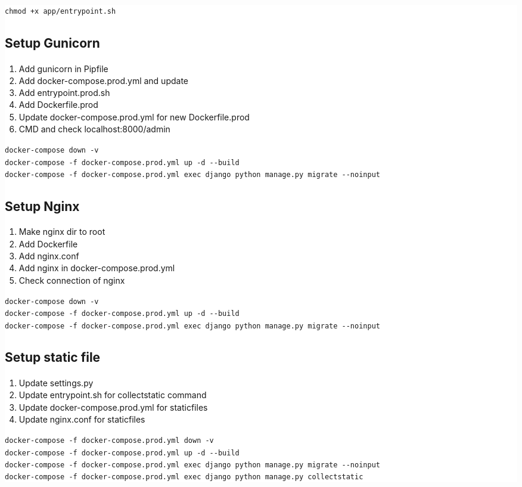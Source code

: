 ```bash[bash]
chmod +x app/entrypoint.sh
```


## Setup Gunicorn

1. Add gunicorn in Pipfile
2. Add docker-compose.prod.yml and update
3. Add entrypoint.prod.sh
4. Add Dockerfile.prod
5. Update docker-compose.prod.yml for new Dockerfile.prod
6. CMD and check localhost:8000/admin

```bash[bash]
docker-compose down -v
docker-compose -f docker-compose.prod.yml up -d --build
docker-compose -f docker-compose.prod.yml exec django python manage.py migrate --noinput
```


## Setup Nginx

1. Make nginx dir to root
2. Add Dockerfile
3. Add nginx.conf
4. Add nginx in docker-compose.prod.yml
5. Check connection of nginx

```bash[bash]
docker-compose down -v
docker-compose -f docker-compose.prod.yml up -d --build
docker-compose -f docker-compose.prod.yml exec django python manage.py migrate --noinput
```


## Setup static file

1. Update settings.py
2. Update entrypoint.sh for collectstatic command
3. Update docker-compose.prod.yml for staticfiles
4. Update nginx.conf for staticfiles

```bash[bash]
docker-compose -f docker-compose.prod.yml down -v
docker-compose -f docker-compose.prod.yml up -d --build
docker-compose -f docker-compose.prod.yml exec django python manage.py migrate --noinput
docker-compose -f docker-compose.prod.yml exec django python manage.py collectstatic
```
